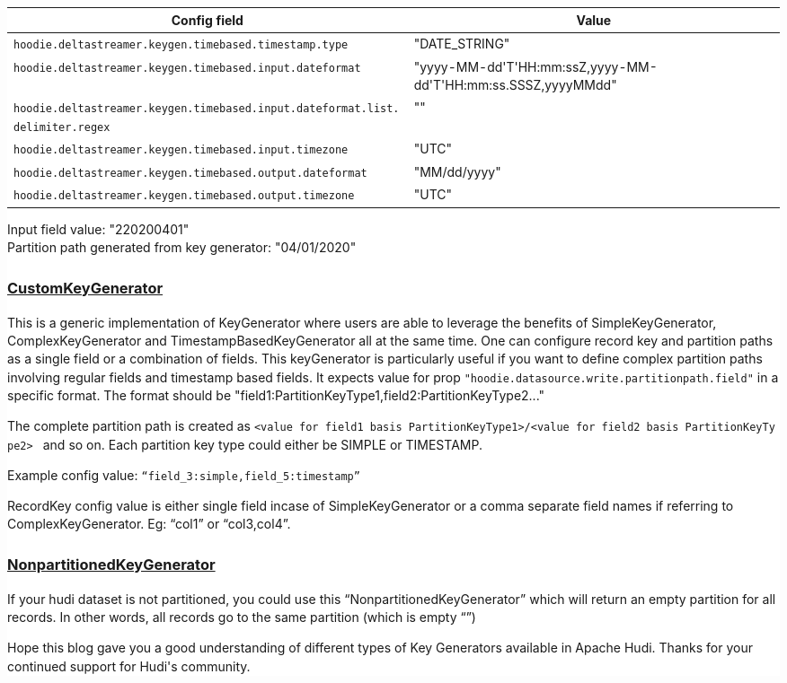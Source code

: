 | Config field | Value |
| ------------- | -------------|
|```hoodie.deltastreamer.keygen.timebased.timestamp.type```| "DATE_STRING"|
|```hoodie.deltastreamer.keygen.timebased.input.dateformat```| "yyyy-MM-dd'T'HH:mm:ssZ,yyyy-MM-dd'T'HH:mm:ss.SSSZ,yyyyMMdd" |
|```hoodie.deltastreamer.keygen.timebased.input.dateformat.list.delimiter.regex```| "" |
|```hoodie.deltastreamer.keygen.timebased.input.timezone```| "UTC" |
|```hoodie.deltastreamer.keygen.timebased.output.dateformat```| "MM/dd/yyyy" |
|```hoodie.deltastreamer.keygen.timebased.output.timezone```| "UTC" |

Input field value: "220200401" <br/>
Partition path generated from key generator: "04/01/2020"

### [CustomKeyGenerator](https://github.com/apache/hudi/blob/master/hudi-client/hudi-spark-client/src/main/java/org/apache/hudi/keygen/CustomKeyGenerator.java)
This is a generic implementation of KeyGenerator where users are able to leverage the benefits of SimpleKeyGenerator, 
ComplexKeyGenerator and TimestampBasedKeyGenerator all at the same time. One can configure record key and partition 
paths as a single field or a combination of fields. This keyGenerator is particularly useful if you want to define 
complex partition paths involving regular fields and timestamp based fields. It expects value for prop ```"hoodie.datasource.write.partitionpath.field"``` 
in a specific format. The format should be "field1:PartitionKeyType1,field2:PartitionKeyType2..."

The complete partition path is created as 
```<value for field1 basis PartitionKeyType1>/<value for field2 basis PartitionKeyType2> ```
and so on. Each partition key type could either be SIMPLE or TIMESTAMP.

Example config value: ```“field_3:simple,field_5:timestamp”```

RecordKey config value is either single field incase of SimpleKeyGenerator or a comma separate field names if referring to ComplexKeyGenerator.
Eg: “col1” or “col3,col4”.

### [NonpartitionedKeyGenerator](https://github.com/apache/hudi/blob/master/hudi-client/hudi-spark-client/src/main/java/org/apache/hudi/keygen/NonpartitionedKeyGenerator.java)
If your hudi dataset is not partitioned, you could use this “NonpartitionedKeyGenerator” which will return an empty 
partition for all records. In other words, all records go to the same partition (which is empty “”) 

Hope this blog gave you a good understanding of different types of Key Generators available in Apache Hudi. Thanks for your continued support for Hudi's community. 

